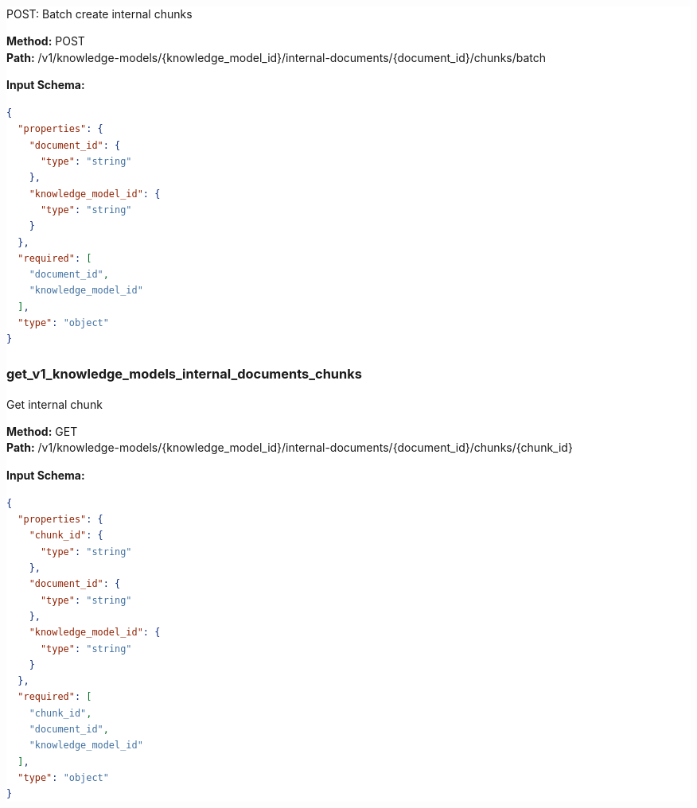 POST: Batch create internal chunks

**Method:** POST  
**Path:** /v1/knowledge-models/{knowledge_model_id}/internal-documents/{document_id}/chunks/batch

**Input Schema:**
```json
{
  "properties": {
    "document_id": {
      "type": "string"
    },
    "knowledge_model_id": {
      "type": "string"
    }
  },
  "required": [
    "document_id",
    "knowledge_model_id"
  ],
  "type": "object"
}
```


### get_v1_knowledge_models_internal_documents_chunks

Get internal chunk

**Method:** GET  
**Path:** /v1/knowledge-models/{knowledge_model_id}/internal-documents/{document_id}/chunks/{chunk_id}

**Input Schema:**
```json
{
  "properties": {
    "chunk_id": {
      "type": "string"
    },
    "document_id": {
      "type": "string"
    },
    "knowledge_model_id": {
      "type": "string"
    }
  },
  "required": [
    "chunk_id",
    "document_id",
    "knowledge_model_id"
  ],
  "type": "object"
}
```
